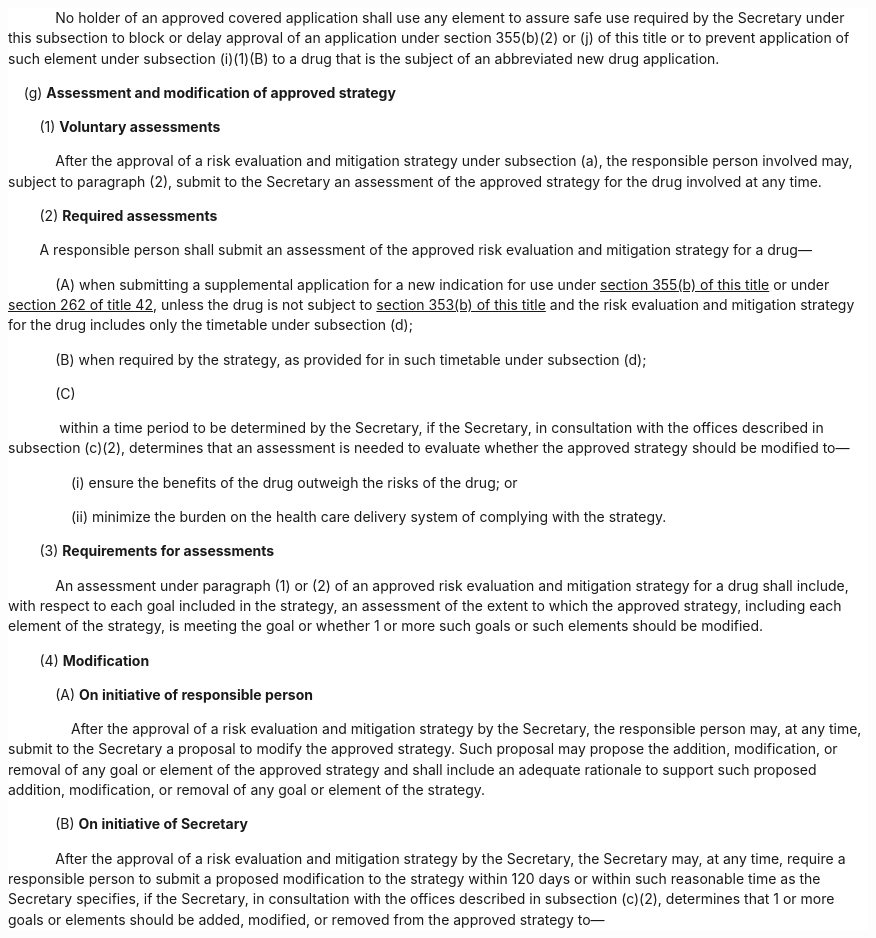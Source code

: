             No holder of an approved covered application shall use any element to assure safe use required by the Secretary under this subsection to block or delay approval of an application under section 355(b)(2) or (j) of this title or to prevent application of such element under subsection (i)(1)(B) to a drug that is the subject of an abbreviated new drug application.

    (g) __Assessment and modification of approved strategy__ 

        (1) __Voluntary assessments__ 

            After the approval of a risk evaluation and mitigation strategy under subsection (a), the responsible person involved may, subject to paragraph (2), submit to the Secretary an assessment of the approved strategy for the drug involved at any time.

        (2) __Required assessments__ 

        A responsible person shall submit an assessment of the approved risk evaluation and mitigation strategy for a drug—

            (A) when submitting a supplemental application for a new indication for use under [section 355(b) of this title][/us/usc/t21/s355/b] or under [section 262 of title 42][/us/usc/t42/s262], unless the drug is not subject to [section 353(b) of this title][/us/usc/t21/s353/b] and the risk evaluation and mitigation strategy for the drug includes only the timetable under subsection (d);

            (B) when required by the strategy, as provided for in such timetable under subsection (d);

            (C)

             within a time period to be determined by the Secretary, if the Secretary, in consultation with the offices described in subsection (c)(2), determines that an assessment is needed to evaluate whether the approved strategy should be modified to—

                (i) ensure the benefits of the drug outweigh the risks of the drug; or

                (ii) minimize the burden on the health care delivery system of complying with the strategy.

        (3) __Requirements for assessments__ 

            An assessment under paragraph (1) or (2) of an approved risk evaluation and mitigation strategy for a drug shall include, with respect to each goal included in the strategy, an assessment of the extent to which the approved strategy, including each element of the strategy, is meeting the goal or whether 1 or more such goals or such elements should be modified.

        (4) __Modification__ 

            (A) __On initiative of responsible person__ 

                After the approval of a risk evaluation and mitigation strategy by the Secretary, the responsible person may, at any time, submit to the Secretary a proposal to modify the approved strategy. Such proposal may propose the addition, modification, or removal of any goal or element of the approved strategy and shall include an adequate rationale to support such proposed addition, modification, or removal of any goal or element of the strategy.

            (B) __On initiative of Secretary__ 

            After the approval of a risk evaluation and mitigation strategy by the Secretary, the Secretary may, at any time, require a responsible person to submit a proposed modification to the strategy within 120 days or within such reasonable time as the Secretary specifies, if the Secretary, in consultation with the offices described in subsection (c)(2), determines that 1 or more goals or elements should be added, modified, or removed from the approved strategy to—


[/us/usc/t21/s355/j]: https://publicdocs.github.io/go/links?ns=uslm&ref=%2Fus%2Fusc%2Ft21%2Fs355%2Fj
[/us/usc/t21/s355/p/1/A]: https://publicdocs.github.io/go/links?ns=uslm&ref=%2Fus%2Fusc%2Ft21%2Fs355%2Fp%2F1%2FA
[/us/usc/t21/s355/k]: https://publicdocs.github.io/go/links?ns=uslm&ref=%2Fus%2Fusc%2Ft21%2Fs355%2Fk
[/us/usc/t21/s355/k/4]: https://publicdocs.github.io/go/links?ns=uslm&ref=%2Fus%2Fusc%2Ft21%2Fs355%2Fk%2F4
[/us/usc/t21/s360bbb]: https://publicdocs.github.io/go/links?ns=uslm&ref=%2Fus%2Fusc%2Ft21%2Fs360bbb
[/us/usc/t21/s360bbb]: https://publicdocs.github.io/go/links?ns=uslm&ref=%2Fus%2Fusc%2Ft21%2Fs360bbb
[/us/pl/113/5/tIII]: https://publicdocs.github.io/go/links?ns=uslm&ref=%2Fus%2Fpl%2F113%2F5%2FtIII
[/us/stat/127/185]: https://publicdocs.github.io/go/links?ns=uslm&ref=%2Fus%2Fstat%2F127%2F185
[/us/usc/t21/s355/b]: https://publicdocs.github.io/go/links?ns=uslm&ref=%2Fus%2Fusc%2Ft21%2Fs355%2Fb
[/us/usc/t42/s262]: https://publicdocs.github.io/go/links?ns=uslm&ref=%2Fus%2Fusc%2Ft42%2Fs262
[/us/usc/t21/s353/b]: https://publicdocs.github.io/go/links?ns=uslm&ref=%2Fus%2Fusc%2Ft21%2Fs353%2Fb
[/us/usc/t5/s552]: https://publicdocs.github.io/go/links?ns=uslm&ref=%2Fus%2Fusc%2Ft5%2Fs552
[/us/usc/t5/s552a]: https://publicdocs.github.io/go/links?ns=uslm&ref=%2Fus%2Fusc%2Ft5%2Fs552a
[/us/usc/t21/s355/j]: https://publicdocs.github.io/go/links?ns=uslm&ref=%2Fus%2Fusc%2Ft21%2Fs355%2Fj
[/us/usc/t21/s355/j]: https://publicdocs.github.io/go/links?ns=uslm&ref=%2Fus%2Fusc%2Ft21%2Fs355%2Fj
[/us/usc/t42/s247d–6a/a/2]: https://publicdocs.github.io/go/links?ns=uslm&ref=%2Fus%2Fusc%2Ft42%2Fs247d%E2%80%936a%2Fa%2F2
[/us/usc/t21/s360bbb–3/b/1]: https://publicdocs.github.io/go/links?ns=uslm&ref=%2Fus%2Fusc%2Ft21%2Fs360bbb%E2%80%933%2Fb%2F1
[/us/usc/t21/s360bbb–3/b/1]: https://publicdocs.github.io/go/links?ns=uslm&ref=%2Fus%2Fusc%2Ft21%2Fs360bbb%E2%80%933%2Fb%2F1
[/us/usc/t42/s247d–6b]: https://publicdocs.github.io/go/links?ns=uslm&ref=%2Fus%2Fusc%2Ft42%2Fs247d%E2%80%936b
[/us/act/1938-06-25/ch675]: https://publicdocs.github.io/go/links?ns=uslm&ref=%2Fus%2Fact%2F1938-06-25%2Fch675
[/us/pl/110/85/tIX]: https://publicdocs.github.io/go/links?ns=uslm&ref=%2Fus%2Fpl%2F110%2F85%2FtIX
[/us/stat/121/926]: https://publicdocs.github.io/go/links?ns=uslm&ref=%2Fus%2Fstat%2F121%2F926
[/us/pl/112/144/tXI]: https://publicdocs.github.io/go/links?ns=uslm&ref=%2Fus%2Fpl%2F112%2F144%2FtXI
[/us/stat/126/1119]: https://publicdocs.github.io/go/links?ns=uslm&ref=%2Fus%2Fstat%2F126%2F1119
[/us/pl/113/5/tIII]: https://publicdocs.github.io/go/links?ns=uslm&ref=%2Fus%2Fpl%2F113%2F5%2FtIII
[/us/stat/127/185]: https://publicdocs.github.io/go/links?ns=uslm&ref=%2Fus%2Fstat%2F127%2F185
[/us/pl/110/85/s101/c]: https://publicdocs.github.io/go/links?ns=uslm&ref=%2Fus%2Fpl%2F110%2F85%2Fs101%2Fc
[/us/usc/t21/s379g]: https://publicdocs.github.io/go/links?ns=uslm&ref=%2Fus%2Fusc%2Ft21%2Fs379g
[/us/pl/113/5]: https://publicdocs.github.io/go/links?ns=uslm&ref=%2Fus%2Fpl%2F113%2F5
[/us/pl/113/5]: https://publicdocs.github.io/go/links?ns=uslm&ref=%2Fus%2Fpl%2F113%2F5
[/us/pl/112/144]: https://publicdocs.github.io/go/links?ns=uslm&ref=%2Fus%2Fpl%2F112%2F144
[/us/pl/112/144]: https://publicdocs.github.io/go/links?ns=uslm&ref=%2Fus%2Fpl%2F112%2F144
[/us/pl/112/144]: https://publicdocs.github.io/go/links?ns=uslm&ref=%2Fus%2Fpl%2F112%2F144
[/us/pl/112/144]: https://publicdocs.github.io/go/links?ns=uslm&ref=%2Fus%2Fpl%2F112%2F144
[/us/usc/t21/s355/e]: https://publicdocs.github.io/go/links?ns=uslm&ref=%2Fus%2Fusc%2Ft21%2Fs355%2Fe
[/us/pl/112/144]: https://publicdocs.github.io/go/links?ns=uslm&ref=%2Fus%2Fpl%2F112%2F144
[/us/pl/112/144]: https://publicdocs.github.io/go/links?ns=uslm&ref=%2Fus%2Fpl%2F112%2F144
[/us/pl/112/144]: https://publicdocs.github.io/go/links?ns=uslm&ref=%2Fus%2Fpl%2F112%2F144
[/us/pl/112/144]: https://publicdocs.github.io/go/links?ns=uslm&ref=%2Fus%2Fpl%2F112%2F144
[/us/pl/112/144]: https://publicdocs.github.io/go/links?ns=uslm&ref=%2Fus%2Fpl%2F112%2F144
[/us/pl/112/144]: https://publicdocs.github.io/go/links?ns=uslm&ref=%2Fus%2Fpl%2F112%2F144
[/us/pl/112/144]: https://publicdocs.github.io/go/links?ns=uslm&ref=%2Fus%2Fpl%2F112%2F144
[/us/pl/112/144]: https://publicdocs.github.io/go/links?ns=uslm&ref=%2Fus%2Fpl%2F112%2F144
[/us/pl/112/144]: https://publicdocs.github.io/go/links?ns=uslm&ref=%2Fus%2Fpl%2F112%2F144
[/us/pl/112/144]: https://publicdocs.github.io/go/links?ns=uslm&ref=%2Fus%2Fpl%2F112%2F144
[/us/pl/112/144]: https://publicdocs.github.io/go/links?ns=uslm&ref=%2Fus%2Fpl%2F112%2F144
[/us/pl/112/144]: https://publicdocs.github.io/go/links?ns=uslm&ref=%2Fus%2Fpl%2F112%2F144
[/us/pl/112/144]: https://publicdocs.github.io/go/links?ns=uslm&ref=%2Fus%2Fpl%2F112%2F144
[/us/pl/110/85/s909]: https://publicdocs.github.io/go/links?ns=uslm&ref=%2Fus%2Fpl%2F110%2F85%2Fs909
[/us/usc/t21/s331]: https://publicdocs.github.io/go/links?ns=uslm&ref=%2Fus%2Fusc%2Ft21%2Fs331
[/us/pl/114/198/tI]: https://publicdocs.github.io/go/links?ns=uslm&ref=%2Fus%2Fpl%2F114%2F198%2FtI
[/us/stat/130/703]: https://publicdocs.github.io/go/links?ns=uslm&ref=%2Fus%2Fstat%2F130%2F703
[/us/usc/t21/s355–1]: https://publicdocs.github.io/go/links?ns=uslm&ref=%2Fus%2Fusc%2Ft21%2Fs355%E2%80%931
[/us/pl/112/144/tXI]: https://publicdocs.github.io/go/links?ns=uslm&ref=%2Fus%2Fpl%2F112%2F144%2FtXI
[/us/stat/126/1122]: https://publicdocs.github.io/go/links?ns=uslm&ref=%2Fus%2Fstat%2F126%2F1122
[/us/usc/t21/s355–1/h/2/A]: https://publicdocs.github.io/go/links?ns=uslm&ref=%2Fus%2Fusc%2Ft21%2Fs355%E2%80%931%2Fh%2F2%2FA